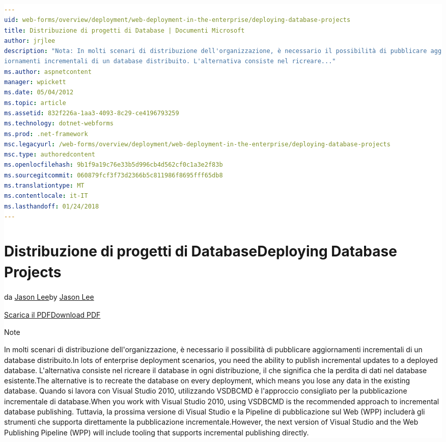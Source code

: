 ```yaml
---
uid: web-forms/overview/deployment/web-deployment-in-the-enterprise/deploying-database-projects
title: Distribuzione di progetti di Database | Documenti Microsoft
author: jrjlee
description: "Nota: In molti scenari di distribuzione dell'organizzazione, è necessario il possibilità di pubblicare aggiornamenti incrementali di un database distribuito. L'alternativa consiste nel ricreare..."
ms.author: aspnetcontent
manager: wpickett
ms.date: 05/04/2012
ms.topic: article
ms.assetid: 832f226a-1aa3-4093-8c29-ce4196793259
ms.technology: dotnet-webforms
ms.prod: .net-framework
msc.legacyurl: /web-forms/overview/deployment/web-deployment-in-the-enterprise/deploying-database-projects
msc.type: authoredcontent
ms.openlocfilehash: 9b1f9a19c76e33b5d996cb4d562cf0c1a3e2f83b
ms.sourcegitcommit: 060879fcf3f73d2366b5c811986f8695fff65db8
ms.translationtype: MT
ms.contentlocale: it-IT
ms.lasthandoff: 01/24/2018
---
```

<a name="deploying-database-projects"></a><span data-ttu-id="bffbd-104">Distribuzione di progetti di Database</span><span class="sxs-lookup"><span data-stu-id="bffbd-104">Deploying Database Projects</span></span>
====================
<span data-ttu-id="bffbd-105">da [Jason Lee](https://github.com/jrjlee)</span><span class="sxs-lookup"><span data-stu-id="bffbd-105">by [Jason Lee](https://github.com/jrjlee)</span></span>

[<span data-ttu-id="bffbd-106">Scarica il PDF</span><span class="sxs-lookup"><span data-stu-id="bffbd-106">Download PDF</span></span>](https://msdnshared.blob.core.windows.net/media/MSDNBlogsFS/prod.evol.blogs.msdn.com/CommunityServer.Blogs.Components.WeblogFiles/00/00/00/63/56/8130.DeployingWebAppsInEnterpriseScenarios.pdf)

> [!NOTE]
> <span data-ttu-id="bffbd-107">In molti scenari di distribuzione dell'organizzazione, è necessario il possibilità di pubblicare aggiornamenti incrementali di un database distribuito.</span><span class="sxs-lookup"><span data-stu-id="bffbd-107">In lots of enterprise deployment scenarios, you need the ability to publish incremental updates to a deployed database.</span></span> <span data-ttu-id="bffbd-108">L'alternativa consiste nel ricreare il database in ogni distribuzione, il che significa che la perdita di dati nel database esistente.</span><span class="sxs-lookup"><span data-stu-id="bffbd-108">The alternative is to recreate the database on every deployment, which means you lose any data in the existing database.</span></span> <span data-ttu-id="bffbd-109">Quando si lavora con Visual Studio 2010, utilizzando VSDBCMD è l'approccio consigliato per la pubblicazione incrementale di database.</span><span class="sxs-lookup"><span data-stu-id="bffbd-109">When you work with Visual Studio 2010, using VSDBCMD is the recommended approach to incremental database publishing.</span></span> <span data-ttu-id="bffbd-110">Tuttavia, la prossima versione di Visual Studio e la Pipeline di pubblicazione sul Web (WPP) includerà gli strumenti che supporta direttamente la pubblicazione incrementale.</span><span class="sxs-lookup"><span data-stu-id="bffbd-110">However, the next version of Visual Studio and the Web Publishing Pipeline (WPP) will include tooling that supports incremental publishing directly.</span></span>
